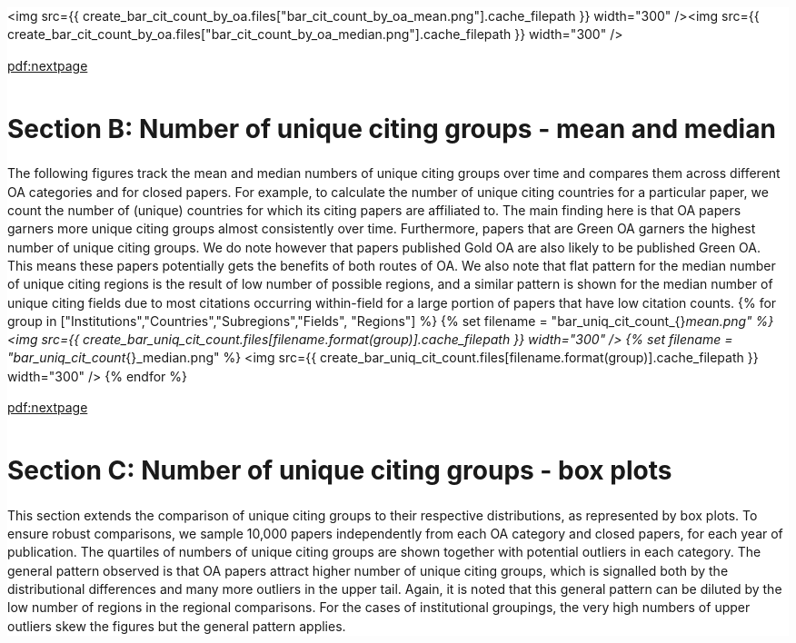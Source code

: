 <img 
src={{ create_bar_cit_count_by_oa.files["bar_cit_count_by_oa_mean.png"].cache_filepath }} width="300" /><img 
src={{ create_bar_cit_count_by_oa.files["bar_cit_count_by_oa_median.png"].cache_filepath }} width="300" />


<pdf:nextpage>
# Section B: Number of unique citing groups - mean and median
The following figures track the mean and median numbers of unique citing groups over time and compares them across
different OA categories and for closed papers. For example, to calculate the number of unique citing countries for a particular paper, 
we count the number of (unique) countries for which its citing papers are affiliated to. The main finding 
here is that OA papers garners more unique citing groups almost consistently over time. Furthermore, papers that are 
Green OA garners the highest number of unique citing groups. We do note however that papers published Gold OA 
are also likely to be published Green OA. This means these papers potentially gets the benefits of both routes of OA. 
We also note that flat pattern for the median number of unique citing regions is the result of low number of possible regions, 
and a similar pattern is shown for the median number of unique citing fields due to most citations occurring within-field for 
a large portion of papers that have low citation counts.
{% for group in ["Institutions","Countries","Subregions","Fields", "Regions"] %}
{% set filename = "bar_uniq_cit_count_{}_mean.png" %} <img 
src={{ create_bar_uniq_cit_count.files[filename.format(group)].cache_filepath }} width="300" /> {% 
set filename = "bar_uniq_cit_count_{}_median.png" %} <img 
src={{ create_bar_uniq_cit_count.files[filename.format(group)].cache_filepath }} width="300" />
{% endfor %}


<pdf:nextpage>
# Section C: Number of unique citing groups - box plots
This section extends the comparison of unique citing groups to their respective distributions, as represented by box plots. 
To ensure robust comparisons, we sample 10,000 papers independently from each OA category and closed papers, for each 
year of publication. The quartiles of numbers of unique citing groups are shown together with potential outliers in each 
category. The general pattern observed is that OA papers attract higher number of unique citing groups, which is 
signalled both by the distributional differences and many more outliers in the upper tail. Again, it is noted that this 
general pattern can be diluted by the low number of regions in the regional comparisons. For the cases of institutional 
groupings, the very high numbers of upper outliers skew the figures but the general pattern applies.
